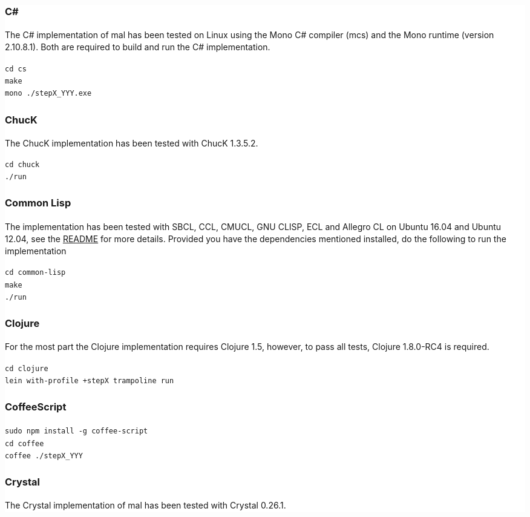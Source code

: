 
### C# ###

The C# implementation of mal has been tested on Linux using the Mono
C# compiler (mcs) and the Mono runtime (version 2.10.8.1). Both are
required to build and run the C# implementation.

```
cd cs
make
mono ./stepX_YYY.exe
```

### ChucK

The ChucK implementation has been tested with ChucK 1.3.5.2.

```
cd chuck
./run
```

### Common Lisp

The implementation has been tested with SBCL, CCL, CMUCL, GNU CLISP, ECL and
Allegro CL on Ubuntu 16.04 and Ubuntu 12.04, see
the [README](common-lisp/README.org) for more details. Provided you have the
dependencies mentioned installed, do the following to run the implementation

```
cd common-lisp
make
./run
```

### Clojure

For the most part the Clojure implementation requires Clojure 1.5,
however, to pass all tests, Clojure 1.8.0-RC4 is required.

```
cd clojure
lein with-profile +stepX trampoline run
```

### CoffeeScript

```
sudo npm install -g coffee-script
cd coffee
coffee ./stepX_YYY
```

### Crystal

The Crystal implementation of mal has been tested with Crystal 0.26.1.
